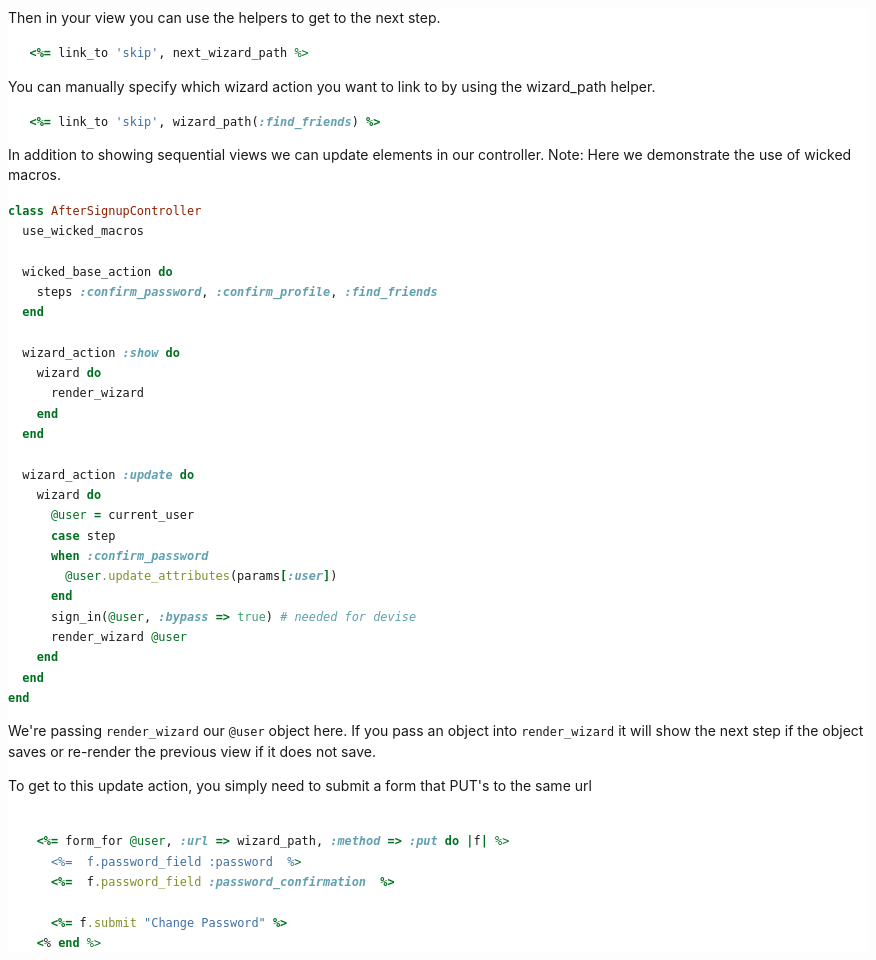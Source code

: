 Then in your view you can use the helpers to get to the next step.

```ruby
   <%= link_to 'skip', next_wizard_path %>
```

You can manually specify which wizard action you want to link to by using the wizard_path helper.

```ruby
   <%= link_to 'skip', wizard_path(:find_friends) %>
```

In addition to showing sequential views we can update elements in our controller.
Note: Here we demonstrate the use of wicked macros.

```ruby
class AfterSignupController
  use_wicked_macros
  
  wicked_base_action do
    steps :confirm_password, :confirm_profile, :find_friends
  end    

  wizard_action :show do
    wizard do
      render_wizard
    end
  end  

  wizard_action :update do
    wizard do
      @user = current_user
      case step
      when :confirm_password
        @user.update_attributes(params[:user])
      end
      sign_in(@user, :bypass => true) # needed for devise
      render_wizard @user
    end
  end
end
```

We're passing `render_wizard` our `@user` object here. If you pass an object into `render_wizard` it will show the next step if the object saves or re-render the previous view if it does not save.

To get to this update action, you simply need to submit a form that PUT's to the same url

```ruby

    <%= form_for @user, :url => wizard_path, :method => :put do |f| %>
      <%=  f.password_field :password  %>
      <%=  f.password_field :password_confirmation  %>

      <%= f.submit "Change Password" %>
    <% end %>

```
